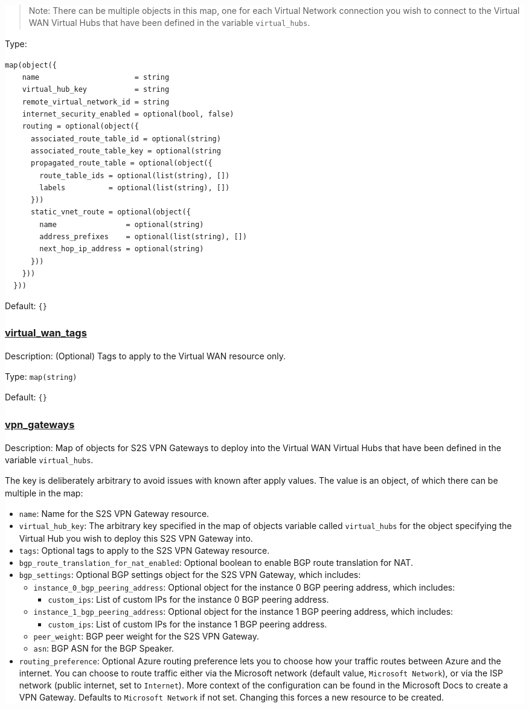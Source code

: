   > Note: There can be multiple objects in this map, one for each Virtual Network connection you wish to connect to the Virtual WAN Virtual Hubs that have been defined in the variable `virtual_hubs`.

Type:

```hcl
map(object({
    name                      = string
    virtual_hub_key           = string
    remote_virtual_network_id = string
    internet_security_enabled = optional(bool, false)
    routing = optional(object({
      associated_route_table_id = optional(string)
      associated_route_table_key = optional(string
      propagated_route_table = optional(object({
        route_table_ids = optional(list(string), [])
        labels          = optional(list(string), [])
      }))
      static_vnet_route = optional(object({
        name                = optional(string)
        address_prefixes    = optional(list(string), [])
        next_hop_ip_address = optional(string)
      }))
    }))
  }))
```

Default: `{}`

### <a name="input_virtual_wan_tags"></a> [virtual\_wan\_tags](#input\_virtual\_wan\_tags)

Description:   (Optional) Tags to apply to the Virtual WAN resource only.

Type: `map(string)`

Default: `{}`

### <a name="input_vpn_gateways"></a> [vpn\_gateways](#input\_vpn\_gateways)

Description:   Map of objects for S2S VPN Gateways to deploy into the Virtual WAN Virtual Hubs that have been defined in the variable `virtual_hubs`.

  The key is deliberately arbitrary to avoid issues with known after apply values. The value is an object, of which there can be multiple in the map:

  - `name`: Name for the S2S VPN Gateway resource.
  - `virtual_hub_key`: The arbitrary key specified in the map of objects variable called `virtual_hubs` for the object specifying the Virtual Hub you wish to deploy this S2S VPN Gateway into.
  - `tags`: Optional tags to apply to the S2S VPN Gateway resource.
  - `bgp_route_translation_for_nat_enabled`: Optional boolean to enable BGP route translation for NAT.
  - `bgp_settings`: Optional BGP settings object for the S2S VPN Gateway, which includes:
    - `instance_0_bgp_peering_address`: Optional object for the instance 0 BGP peering address, which includes:
      - `custom_ips`: List of custom IPs for the instance 0 BGP peering address.
    - `instance_1_bgp_peering_address`: Optional object for the instance 1 BGP peering address, which includes:
      - `custom_ips`: List of custom IPs for the instance 1 BGP peering address.
    - `peer_weight`: BGP peer weight for the S2S VPN Gateway.
    - `asn`: BGP ASN for the BGP Speaker.
  - `routing_preference`: Optional Azure routing preference lets you to choose how your traffic routes between Azure and the internet. You can choose to route traffic either via the Microsoft network (default value, `Microsoft Network`), or via the ISP network (public internet, set to `Internet`). More context of the configuration can be found in the Microsoft Docs to create a VPN Gateway. Defaults to `Microsoft Network` if not set. Changing this forces a new resource to be created.